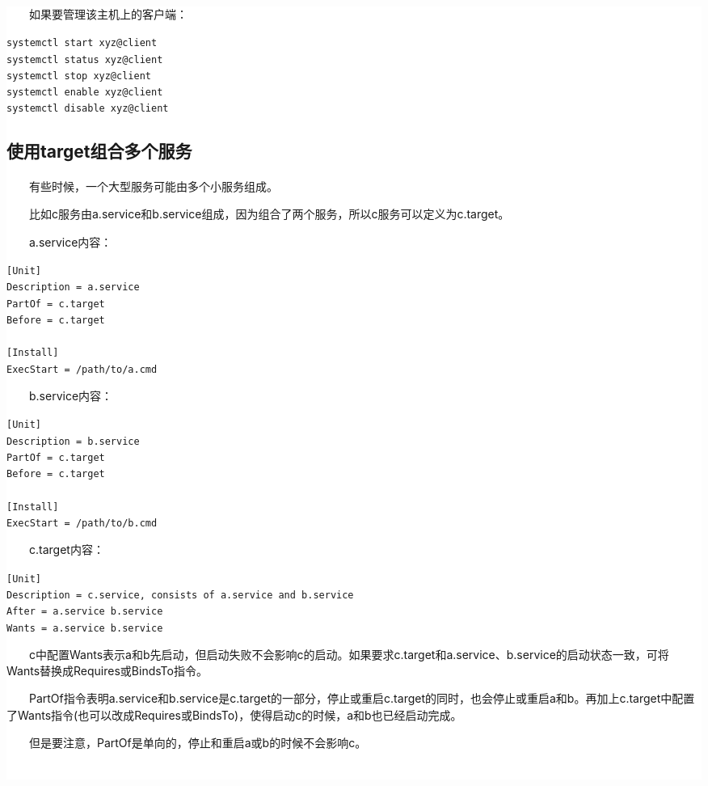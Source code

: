 　　如果要管理该主机上的客户端：

```bash
systemctl start xyz@client
systemctl status xyz@client
systemctl stop xyz@client
systemctl enable xyz@client
systemctl disable xyz@client
```

## 使用target组合多个服务

　　有些时候，一个大型服务可能由多个小服务组成。

　　比如c服务由a.service和b.service组成，因为组合了两个服务，所以c服务可以定义为c.target。

　　a.service内容：

```bash
[Unit]
Description = a.service
PartOf = c.target
Before = c.target

[Install]
ExecStart = /path/to/a.cmd

```

　　b.service内容：

```bash
[Unit]
Description = b.service
PartOf = c.target
Before = c.target

[Install]
ExecStart = /path/to/b.cmd

```

　　c.target内容：

```bash
[Unit]
Description = c.service, consists of a.service and b.service
After = a.service b.service
Wants = a.service b.service

```

　　c中配置Wants表示a和b先启动，但启动失败不会影响c的启动。如果要求c.target和a.service、b.service的启动状态一致，可将Wants替换成Requires或BindsTo指令。

　　PartOf指令表明a.service和b.service是c.target的一部分，停止或重启c.target的同时，也会停止或重启a和b。再加上c.target中配置了Wants指令(也可以改成Requires或BindsTo)，使得启动c的时候，a和b也已经启动完成。

　　但是要注意，PartOf是单向的，停止和重启a或b的时候不会影响c。

　　‍
